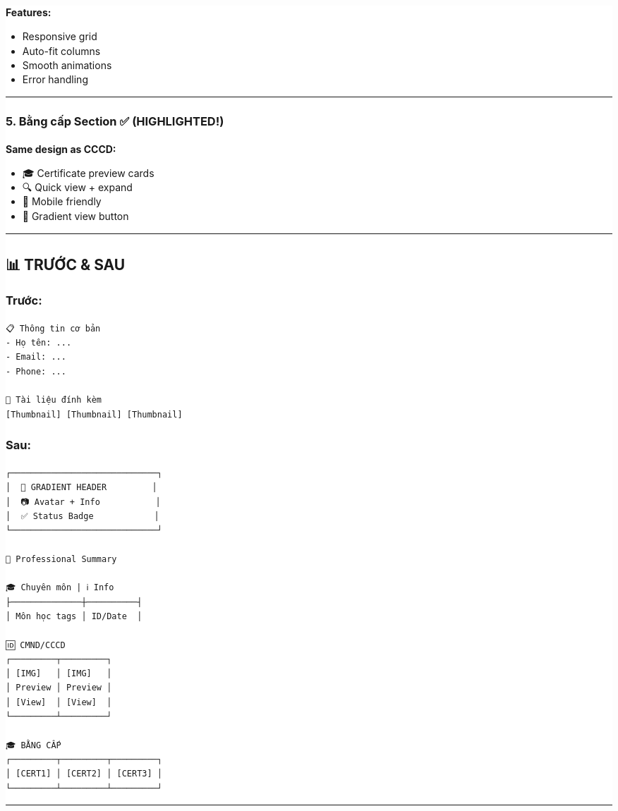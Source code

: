 **Features:**
- Responsive grid
- Auto-fit columns
- Smooth animations
- Error handling

---

### **5. Bằng cấp Section** ✅ (HIGHLIGHTED!)

**Same design as CCCD:**
- 🎓 Certificate preview cards
- 🔍 Quick view + expand
- 📱 Mobile friendly
- 🎨 Gradient view button

---

## 📊 TRƯỚC & SAU

### **Trước:**
```
📋 Thông tin cơ bản
- Họ tên: ...
- Email: ...
- Phone: ...

📄 Tài liệu đính kèm
[Thumbnail] [Thumbnail] [Thumbnail]
```

### **Sau:**
```
┌─────────────────────────────┐
│  🎨 GRADIENT HEADER         │
│  📷 Avatar + Info           │
│  ✅ Status Badge            │
└─────────────────────────────┘

📝 Professional Summary

🎓 Chuyên môn | ℹ️ Info
├──────────────┼──────────┤
│ Môn học tags │ ID/Date  │

🆔 CMND/CCCD
┌─────────┬─────────┐
│ [IMG]   │ [IMG]   │
│ Preview │ Preview │
│ [View]  │ [View]  │
└─────────┴─────────┘

🎓 BẰNG CẤP
┌─────────┬─────────┬─────────┐
│ [CERT1] │ [CERT2] │ [CERT3] │
└─────────┴─────────┴─────────┘
```

---